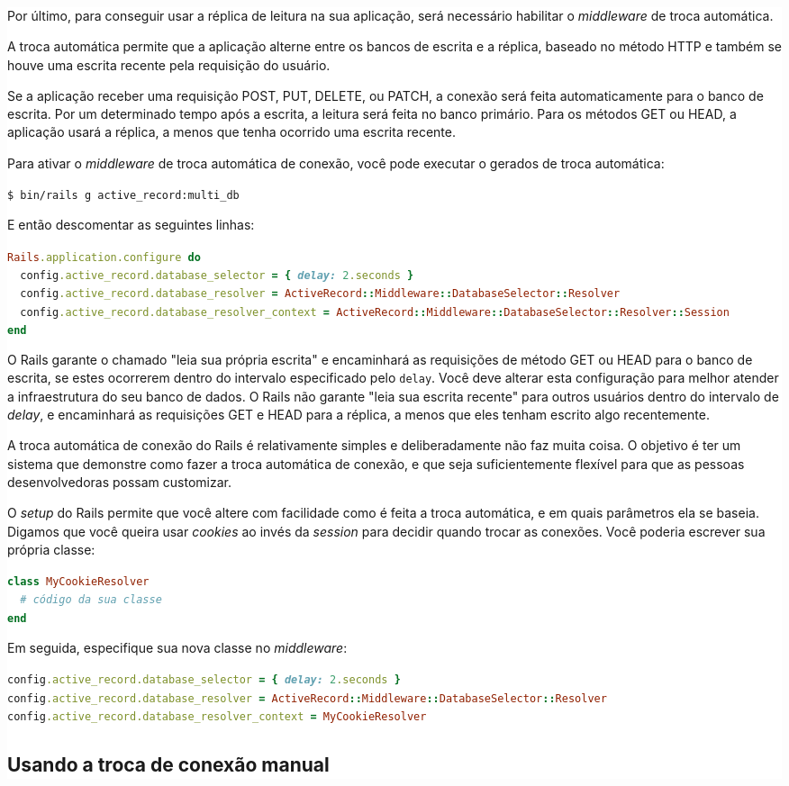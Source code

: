 Por último, para conseguir usar a réplica de leitura na sua aplicação, será necessário habilitar o *middleware* de troca automática.

A troca automática permite que a aplicação alterne entre os bancos de escrita e a réplica, baseado no método HTTP e também se houve uma escrita recente pela requisição do usuário.

Se a aplicação receber uma requisição POST, PUT, DELETE, ou PATCH, a conexão será feita automaticamente para o banco de escrita. Por um determinado tempo após a escrita, a leitura será feita no banco primário. Para os métodos GET ou HEAD, a aplicação usará a réplica, a menos que tenha ocorrido uma escrita recente.

Para ativar o *middleware* de troca automática de conexão, você pode executar o gerados de troca automática:

```
$ bin/rails g active_record:multi_db
```

E então descomentar as seguintes linhas:

```ruby
Rails.application.configure do
  config.active_record.database_selector = { delay: 2.seconds }
  config.active_record.database_resolver = ActiveRecord::Middleware::DatabaseSelector::Resolver
  config.active_record.database_resolver_context = ActiveRecord::Middleware::DatabaseSelector::Resolver::Session
end
```

O Rails garante o chamado "leia sua própria escrita" e encaminhará as requisições de método GET ou HEAD para o banco de escrita, se estes ocorrerem dentro do intervalo especificado pelo `delay`. Você deve alterar esta configuração para melhor atender a infraestrutura do seu banco de dados. O Rails não garante "leia sua escrita recente" para outros usuários dentro do intervalo de *delay*, e encaminhará as requisições GET e HEAD para a réplica, a menos que eles tenham escrito algo recentemente.

A troca automática de conexão do Rails é relativamente simples e deliberadamente não faz muita coisa. O objetivo é ter um sistema que demonstre como fazer a troca automática de conexão, e que seja suficientemente flexível para que as pessoas desenvolvedoras possam customizar.

O *setup* do Rails permite que você altere com facilidade como é feita a troca automática, e em quais parâmetros ela se baseia. Digamos que você queira usar *cookies* ao invés da *session* para decidir quando trocar as conexões. Você poderia escrever sua própria classe:

```ruby
class MyCookieResolver
  # código da sua classe
end
```

Em seguida, especifique sua nova classe no *middleware*:

```ruby
config.active_record.database_selector = { delay: 2.seconds }
config.active_record.database_resolver = ActiveRecord::Middleware::DatabaseSelector::Resolver
config.active_record.database_resolver_context = MyCookieResolver
```

## Usando a troca de conexão manual
